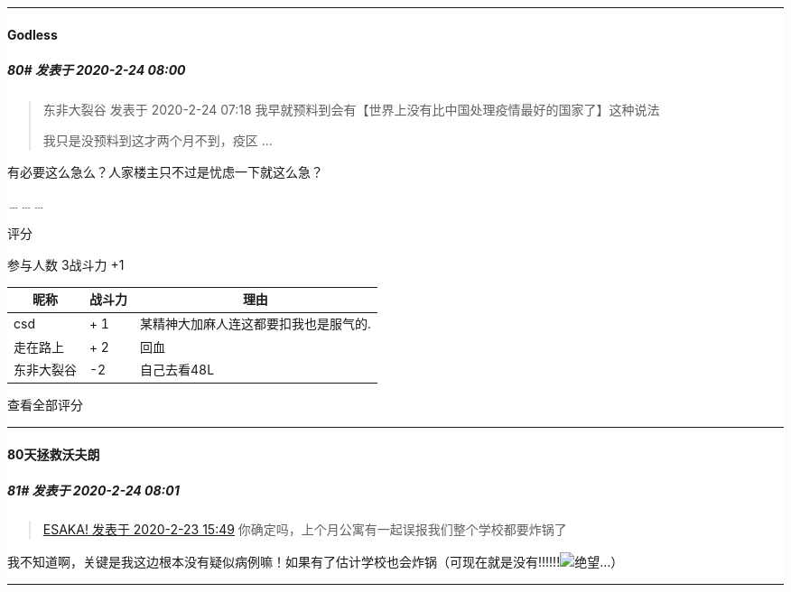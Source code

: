 





-----

####  Godless  
##### 80#       发表于 2020-2-24 08:00



<blockquote>东非大裂谷 发表于 2020-2-24 07:18
我早就预料到会有【世界上没有比中国处理疫情最好的国家了】这种说法

我只是没预料到这才两个月不到，疫区 ...</blockquote>
有必要这么急么？人家楼主只不过是忧虑一下就这么急？



﹍﹍﹍

评分





 参与人数 3战斗力 +1

|昵称|战斗力|理由|
|----|---|---|
| csd| + 1|某精神大加麻人连这都要扣我也是服气的.|
| 走在路上| + 2|回血|
| 东非大裂谷|-2|自己去看48L|



查看全部评分






-----

####  80天拯救沃夫朗  
##### 81#       发表于 2020-2-24 08:01



<blockquote><a href="httphttps://bbs.saraba1st.com/2b/forum.php?mod=redirect&amp;goto=findpost&amp;pid=46505418&amp;ptid=1915386" target="_blank">ESAKA! 发表于 2020-2-23 15:49</a>
你确定吗，上个月公寓有一起误报我们整个学校都要炸锅了</blockquote>
我不知道啊，关键是我这边根本没有疑似病例嘛！如果有了估计学校也会炸锅（可现在就是没有!!!!!!<img src="https://static.saraba1st.com/image/smiley/face2017/101.png" referrerpolicy="no-referrer">绝望…）







-----
